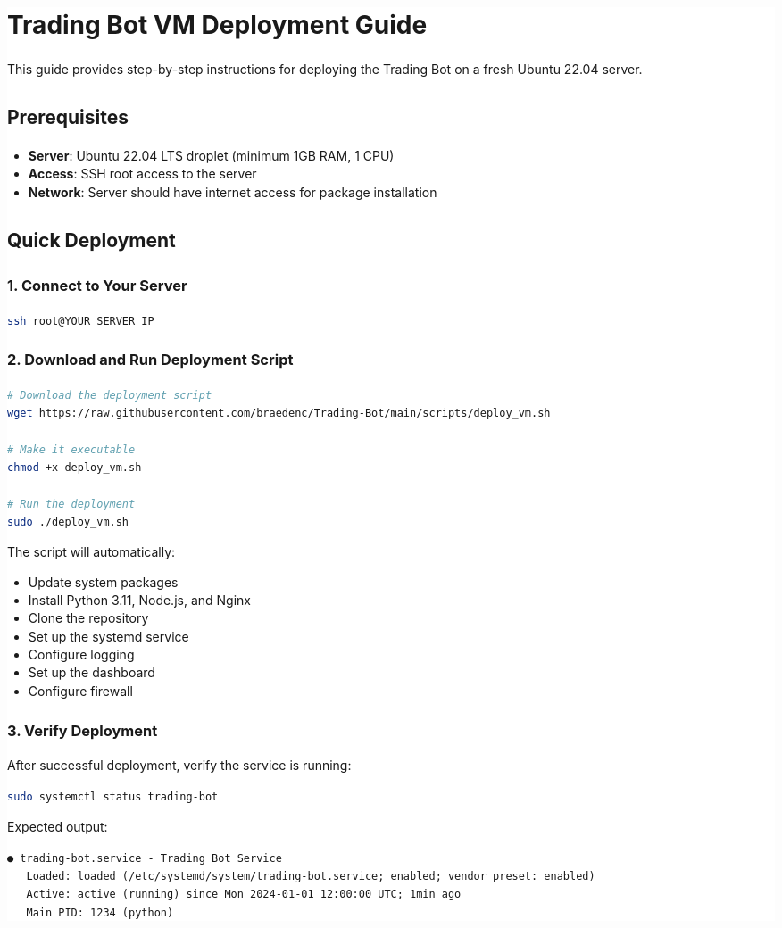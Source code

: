 # Trading Bot VM Deployment Guide

This guide provides step-by-step instructions for deploying the Trading Bot on a fresh Ubuntu 22.04 server.

## Prerequisites

- **Server**: Ubuntu 22.04 LTS droplet (minimum 1GB RAM, 1 CPU)
- **Access**: SSH root access to the server
- **Network**: Server should have internet access for package installation

## Quick Deployment

### 1. Connect to Your Server

```bash
ssh root@YOUR_SERVER_IP
```

### 2. Download and Run Deployment Script

```bash
# Download the deployment script
wget https://raw.githubusercontent.com/braedenc/Trading-Bot/main/scripts/deploy_vm.sh

# Make it executable
chmod +x deploy_vm.sh

# Run the deployment
sudo ./deploy_vm.sh
```

The script will automatically:
- Update system packages
- Install Python 3.11, Node.js, and Nginx
- Clone the repository
- Set up the systemd service
- Configure logging
- Set up the dashboard
- Configure firewall

### 3. Verify Deployment

After successful deployment, verify the service is running:

```bash
sudo systemctl status trading-bot
```

Expected output:
```
● trading-bot.service - Trading Bot Service
   Loaded: loaded (/etc/systemd/system/trading-bot.service; enabled; vendor preset: enabled)
   Active: active (running) since Mon 2024-01-01 12:00:00 UTC; 1min ago
   Main PID: 1234 (python)
```
